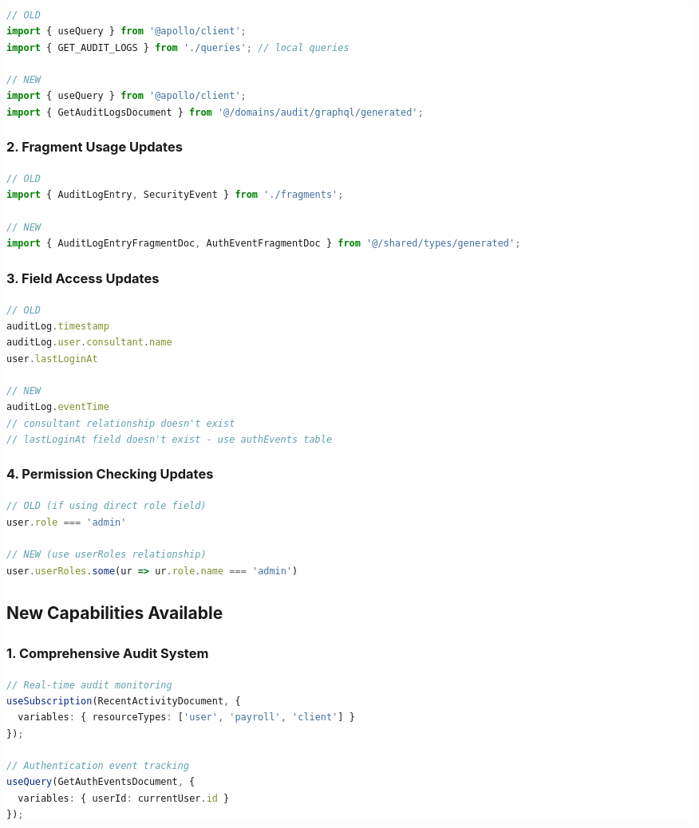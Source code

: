 ```typescript
// OLD
import { useQuery } from '@apollo/client';
import { GET_AUDIT_LOGS } from './queries'; // local queries

// NEW  
import { useQuery } from '@apollo/client';
import { GetAuditLogsDocument } from '@/domains/audit/graphql/generated';
```

### 2. Fragment Usage Updates
```typescript
// OLD
import { AuditLogEntry, SecurityEvent } from './fragments';

// NEW
import { AuditLogEntryFragmentDoc, AuthEventFragmentDoc } from '@/shared/types/generated';
```

### 3. Field Access Updates
```typescript
// OLD
auditLog.timestamp
auditLog.user.consultant.name
user.lastLoginAt

// NEW
auditLog.eventTime
// consultant relationship doesn't exist
// lastLoginAt field doesn't exist - use authEvents table
```

### 4. Permission Checking Updates
```typescript
// OLD (if using direct role field)
user.role === 'admin'

// NEW (use userRoles relationship)
user.userRoles.some(ur => ur.role.name === 'admin')
```

## New Capabilities Available

### 1. Comprehensive Audit System
```typescript
// Real-time audit monitoring
useSubscription(RecentActivityDocument, {
  variables: { resourceTypes: ['user', 'payroll', 'client'] }
});

// Authentication event tracking  
useQuery(GetAuthEventsDocument, {
  variables: { userId: currentUser.id }
});
```
